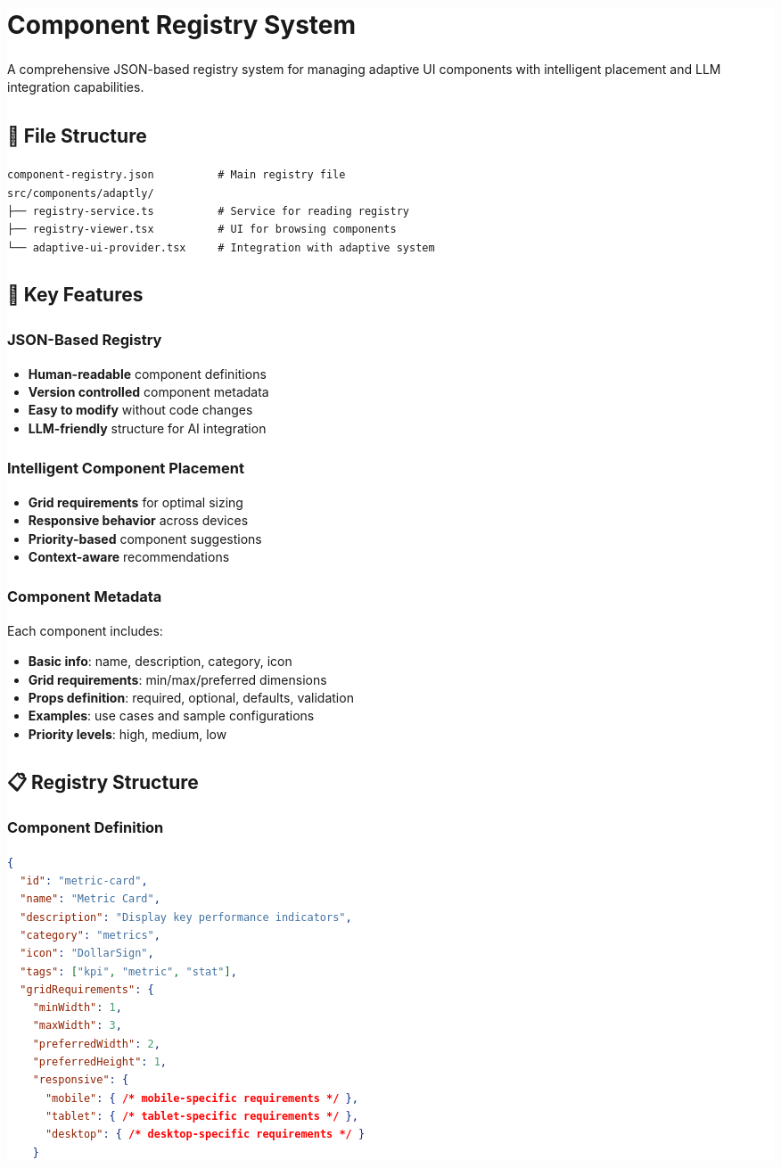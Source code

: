 # Component Registry System

A comprehensive JSON-based registry system for managing adaptive UI components with intelligent placement and LLM integration capabilities.

## 📁 File Structure

```
component-registry.json          # Main registry file
src/components/adaptly/
├── registry-service.ts          # Service for reading registry
├── registry-viewer.tsx          # UI for browsing components
└── adaptive-ui-provider.tsx     # Integration with adaptive system
```

## 🎯 Key Features

### **JSON-Based Registry**

- **Human-readable** component definitions
- **Version controlled** component metadata
- **Easy to modify** without code changes
- **LLM-friendly** structure for AI integration

### **Intelligent Component Placement**

- **Grid requirements** for optimal sizing
- **Responsive behavior** across devices
- **Priority-based** component suggestions
- **Context-aware** recommendations

### **Component Metadata**

Each component includes:

- **Basic info**: name, description, category, icon
- **Grid requirements**: min/max/preferred dimensions
- **Props definition**: required, optional, defaults, validation
- **Examples**: use cases and sample configurations
- **Priority levels**: high, medium, low

## 📋 Registry Structure

### **Component Definition**

```json
{
  "id": "metric-card",
  "name": "Metric Card",
  "description": "Display key performance indicators",
  "category": "metrics",
  "icon": "DollarSign",
  "tags": ["kpi", "metric", "stat"],
  "gridRequirements": {
    "minWidth": 1,
    "maxWidth": 3,
    "preferredWidth": 2,
    "preferredHeight": 1,
    "responsive": {
      "mobile": { /* mobile-specific requirements */ },
      "tablet": { /* tablet-specific requirements */ },
      "desktop": { /* desktop-specific requirements */ }
    }
```